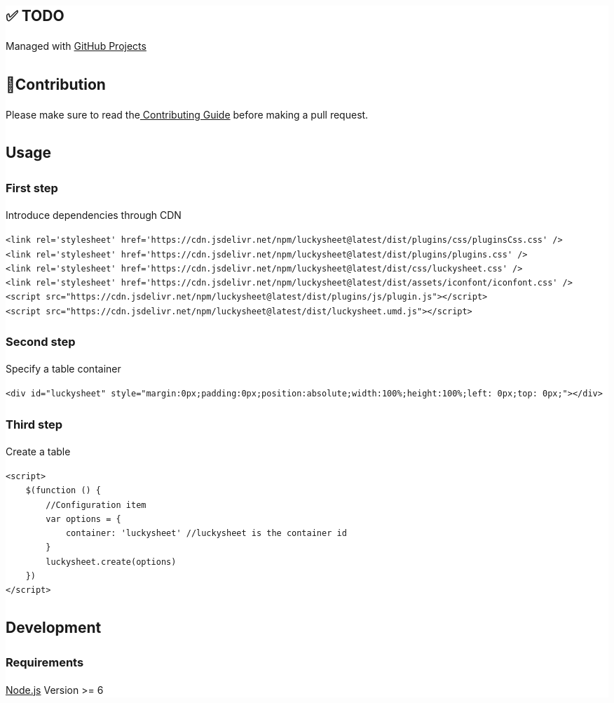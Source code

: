 ## ✅ TODO

Managed with [GitHub Projects](https://github.com/mengshukeji/Luckysheet/projects/1)

## 💪Contribution

Please make sure to read the[ Contributing Guide](https://dream-num.github.io/LuckysheetDocs/guide/contribute.html) before making a pull request.

## Usage

### First step
Introduce dependencies through CDN
```
<link rel='stylesheet' href='https://cdn.jsdelivr.net/npm/luckysheet@latest/dist/plugins/css/pluginsCss.css' />
<link rel='stylesheet' href='https://cdn.jsdelivr.net/npm/luckysheet@latest/dist/plugins/plugins.css' />
<link rel='stylesheet' href='https://cdn.jsdelivr.net/npm/luckysheet@latest/dist/css/luckysheet.css' />
<link rel='stylesheet' href='https://cdn.jsdelivr.net/npm/luckysheet@latest/dist/assets/iconfont/iconfont.css' />
<script src="https://cdn.jsdelivr.net/npm/luckysheet@latest/dist/plugins/js/plugin.js"></script>
<script src="https://cdn.jsdelivr.net/npm/luckysheet@latest/dist/luckysheet.umd.js"></script>
```
### Second step
Specify a table container
```
<div id="luckysheet" style="margin:0px;padding:0px;position:absolute;width:100%;height:100%;left: 0px;top: 0px;"></div>
```
### Third step
Create a table
```
<script>
    $(function () {
        //Configuration item
        var options = {
            container: 'luckysheet' //luckysheet is the container id
        }
        luckysheet.create(options)
    })
</script>
```

## Development

### Requirements
[Node.js](https://nodejs.org/en/) Version >= 6 
